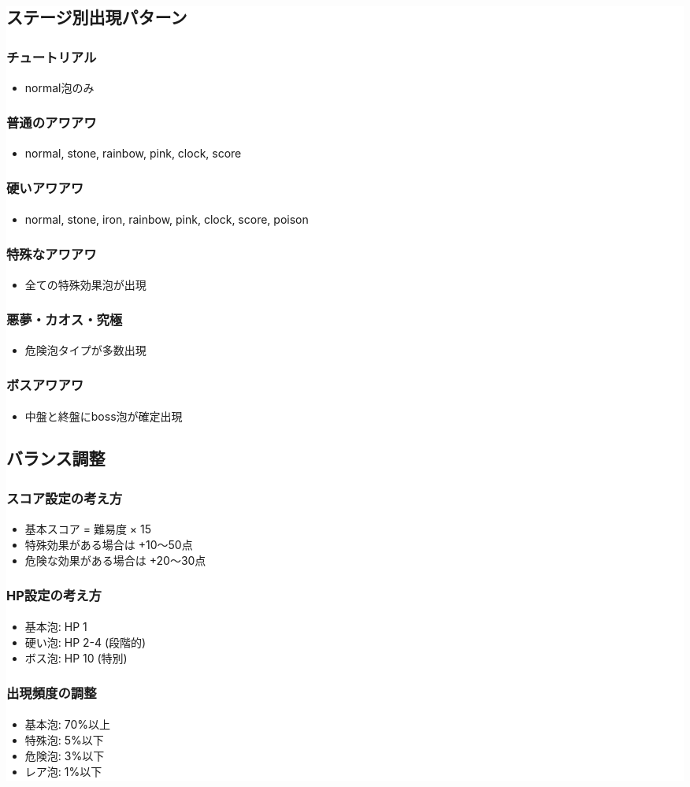 ## ステージ別出現パターン

### チュートリアル
- normal泡のみ

### 普通のアワアワ
- normal, stone, rainbow, pink, clock, score

### 硬いアワアワ
- normal, stone, iron, rainbow, pink, clock, score, poison

### 特殊なアワアワ
- 全ての特殊効果泡が出現

### 悪夢・カオス・究極
- 危険泡タイプが多数出現

### ボスアワアワ
- 中盤と終盤にboss泡が確定出現

## バランス調整

### スコア設定の考え方
- 基本スコア = 難易度 × 15
- 特殊効果がある場合は +10〜50点
- 危険な効果がある場合は +20〜30点

### HP設定の考え方
- 基本泡: HP 1
- 硬い泡: HP 2-4 (段階的)
- ボス泡: HP 10 (特別)

### 出現頻度の調整
- 基本泡: 70%以上
- 特殊泡: 5%以下
- 危険泡: 3%以下
- レア泡: 1%以下